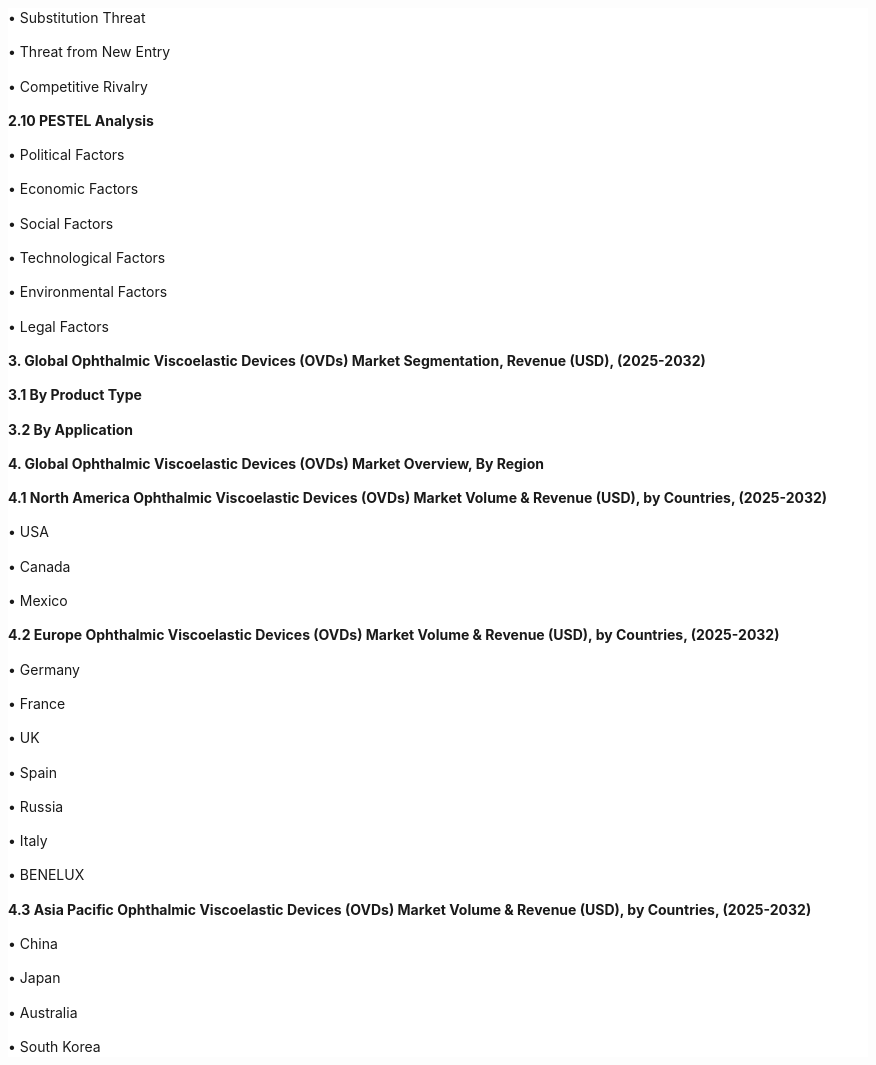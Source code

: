 • Substitution Threat

• Threat from New Entry

• Competitive Rivalry

<strong>2.10 PESTEL Analysis</strong>

• Political Factors

• Economic Factors

• Social Factors

• Technological Factors

• Environmental Factors

• Legal Factors

<strong>3. Global Ophthalmic Viscoelastic Devices (OVDs) Market Segmentation, Revenue (USD), (2025-2032)</strong>

<strong>3.1 By Product Type</strong>

<strong>3.2 By Application</strong>

<strong>4. Global Ophthalmic Viscoelastic Devices (OVDs) Market Overview, By Region</strong>

<strong>4.1 North America Ophthalmic Viscoelastic Devices (OVDs) Market Volume &amp; Revenue (USD), by Countries, (2025-2032)</strong>

• USA

• Canada

• Mexico

<strong>4.2 Europe Ophthalmic Viscoelastic Devices (OVDs) Market Volume &amp; Revenue (USD), by Countries, (2025-2032)</strong>

• Germany

• France

• UK

• Spain

• Russia

• Italy

• BENELUX

<strong>4.3 Asia Pacific Ophthalmic Viscoelastic Devices (OVDs) Market Volume &amp; Revenue (USD), by Countries, (2025-2032)</strong>

• China

• Japan

• Australia

• South Korea
